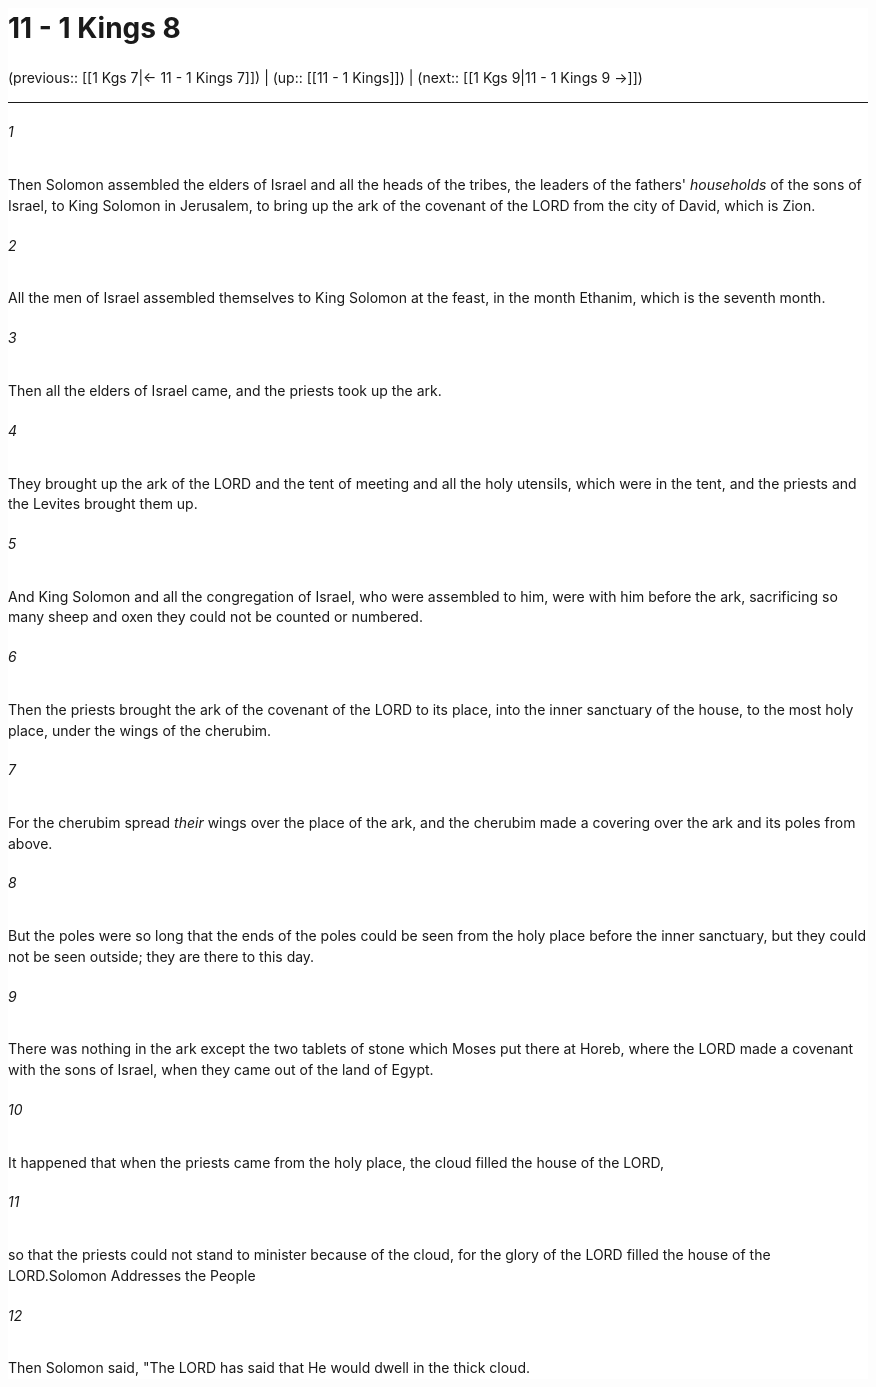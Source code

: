# 11 - 1 Kings 8

(previous:: [[1 Kgs 7|← 11 - 1 Kings 7]]) | (up:: [[11 - 1 Kings]]) | (next:: [[1 Kgs 9|11 - 1 Kings 9 →]])

***


###### 1 
Then Solomon assembled the elders of Israel and all the heads of the tribes, the leaders of the fathers' _households_ of the sons of Israel, to King Solomon in Jerusalem, to bring up the ark of the covenant of the LORD from the city of David, which is Zion. 

###### 2 
All the men of Israel assembled themselves to King Solomon at the feast, in the month Ethanim, which is the seventh month. 

###### 3 
Then all the elders of Israel came, and the priests took up the ark. 

###### 4 
They brought up the ark of the LORD and the tent of meeting and all the holy utensils, which were in the tent, and the priests and the Levites brought them up. 

###### 5 
And King Solomon and all the congregation of Israel, who were assembled to him, were with him before the ark, sacrificing so many sheep and oxen they could not be counted or numbered. 

###### 6 
Then the priests brought the ark of the covenant of the LORD to its place, into the inner sanctuary of the house, to the most holy place, under the wings of the cherubim. 

###### 7 
For the cherubim spread _their_ wings over the place of the ark, and the cherubim made a covering over the ark and its poles from above. 

###### 8 
But the poles were so long that the ends of the poles could be seen from the holy place before the inner sanctuary, but they could not be seen outside; they are there to this day. 

###### 9 
There was nothing in the ark except the two tablets of stone which Moses put there at Horeb, where the LORD made a covenant with the sons of Israel, when they came out of the land of Egypt. 

###### 10 
It happened that when the priests came from the holy place, the cloud filled the house of the LORD, 

###### 11 
so that the priests could not stand to minister because of the cloud, for the glory of the LORD filled the house of the LORD.Solomon Addresses the People 

###### 12 
Then Solomon said, "The LORD has said that He would dwell in the thick cloud. 
